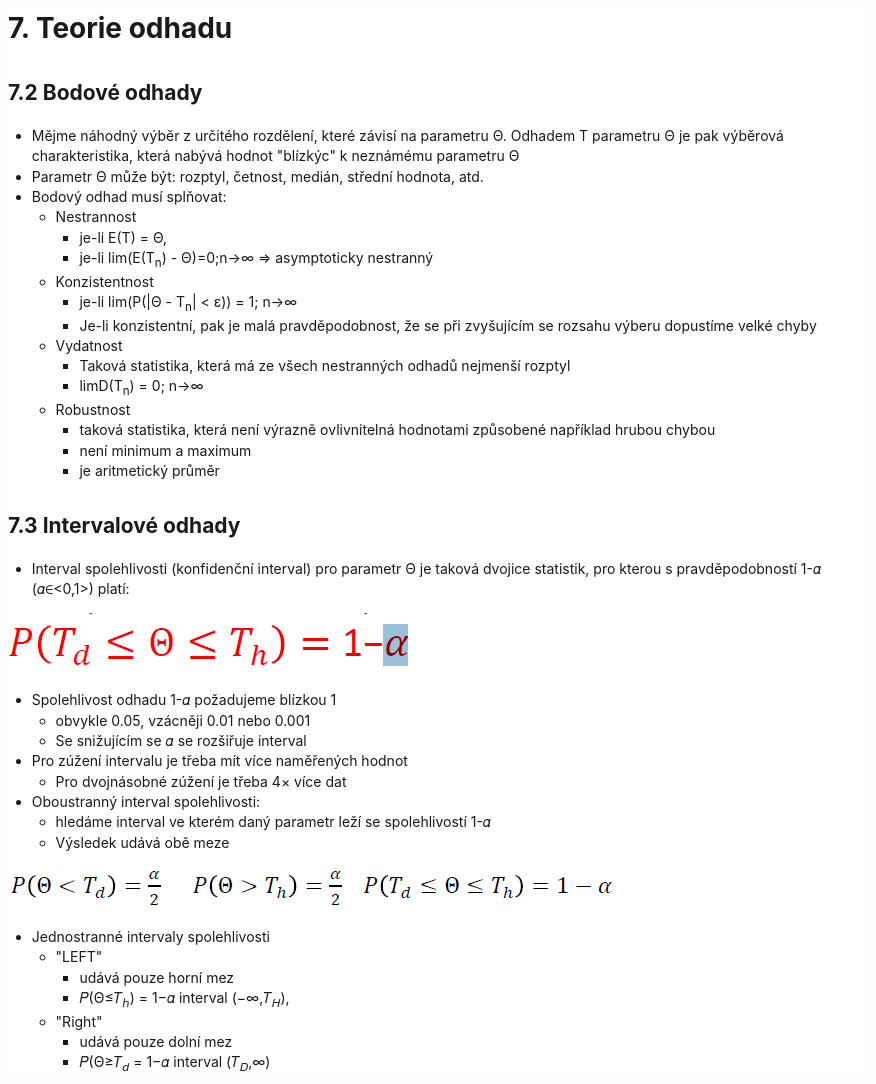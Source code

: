 # 7. Teorie odhadu

## 7.2 Bodové odhady

- Mějme náhodný výběr z určitého rozdělení, které závisí na parametru Θ. Odhadem T parametru Θ je pak výběrová charakteristika, která nabývá hodnot "blízkýc" k neznámému parametru Θ
- Parametr Θ může být: rozptyl, četnost, medián, střední hodnota, atd.
- Bodový odhad musí splňovat:
  - Nestrannost
    - je-li E(T) = Θ,
    - je-li lim(E(T<sub>n</sub>) - Θ)=0;n→∞ => asymptoticky nestranný
  - Konzistentnost
    - je-li lim(P(|Θ - T<sub>n</sub>| < ε)) = 1; n→∞
    - Je-li konzistentní, pak je malá pravděpodobnost, že se při zvyšujícím se rozsahu výberu dopustíme velké chyby
  - Vydatnost
    - Taková statistika, která má ze všech nestranných odhadů nejmenší rozptyl
    - limD(T<sub>n</sub>) = 0; n→∞
  - Robustnost
    - taková statistika, která není výrazně ovlivnitelná hodnotami způsobené například hrubou chybou
    - není minimum a maximum
    - je aritmetický průměr

## 7.3 Intervalové odhady

- Interval spolehlivosti (konfidenční interval) pro parametr Θ je taková dvojice statistik, pro kterou s pravděpodobností 1-𝛼 (𝛼∈<0,1>) platí:

![Intervalový odhad](pictures/interval_odhad_1.png)

- Spolehlivost odhadu 1-𝛼 požadujeme blízkou 1
  - obvykle 0.05, vzácněji 0.01 nebo 0.001
  - Se snižujícím se 𝛼 se rozšiřuje interval
- Pro zúžení intervalu je třeba mít více naměřených hodnot
  - Pro dvojnásobné zúžení je třeba 4× více dat
- Oboustranný interval spolehlivosti:
  - hledáme interval ve kterém daný parametr leží se spolehlivostí 1-𝛼
  - Výsledek udává obě meze

![Oboustranný intervalový odhad](pictures/interval_odhad_both.png)

- Jednostranné intervaly spolehlivosti
  - "LEFT"
    - udává pouze horní mez
    - 𝑃(Θ≤𝑇<sub>ℎ</sub>) = 1−𝛼 interval (−∞,𝑇<sub>𝐻</sub>),
  - "Right"
    - udává pouze dolní mez
    - 𝑃(Θ≥𝑇<sub>𝑑</sub> = 1−𝛼 interval (𝑇<sub>𝐷</sub>,∞)
